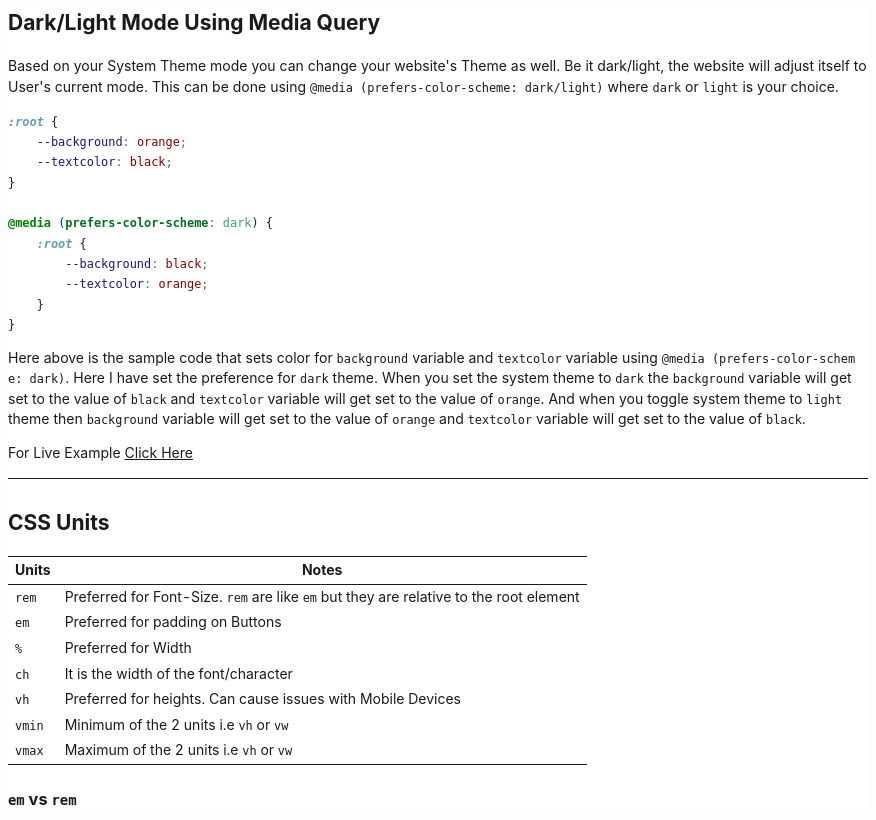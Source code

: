 
## Dark/Light Mode Using Media Query

Based on your System Theme mode you can change your website's Theme as well. Be it dark/light, the website will adjust itself to User's current mode. This can be done using `@media (prefers-color-scheme: dark/light)` where `dark` or `light` is your choice.

```css
:root {
    --background: orange;
    --textcolor: black;
}

@media (prefers-color-scheme: dark) {
    :root {
        --background: black;
        --textcolor: orange;
    }
}
```

Here above is the sample code that sets color for `background` variable and `textcolor` variable using `@media (prefers-color-scheme: dark)`. Here I have set the preference for `dark` theme. When you set the system theme to `dark` the `background` variable will get set to the value of `black` and `textcolor` variable will get set to the value of `orange`. And when you toggle system theme to `light` theme then `background` variable will get set to the value of `orange` and `textcolor` variable will get set to the value of `black`.

For Live Example [Click Here](https://aasisodiya.github.io/WebProjects/Notes/note-css/theme-media-query/)

---

## CSS Units

|Units|Notes|
|-|-|
|`rem`|Preferred for Font-Size. `rem` are like `em` but they are relative to the root element|
|`em`|Preferred for padding on Buttons|
|`%`|Preferred for Width|
|`ch`|It is the width of the font/character|
|`vh`|Preferred for heights. Can cause issues with Mobile Devices|
|`vmin`|Minimum of the 2 units i.e `vh` or `vw`|
|`vmax`|Maximum of the 2 units i.e `vh` or `vw`|

### `em` vs `rem`

